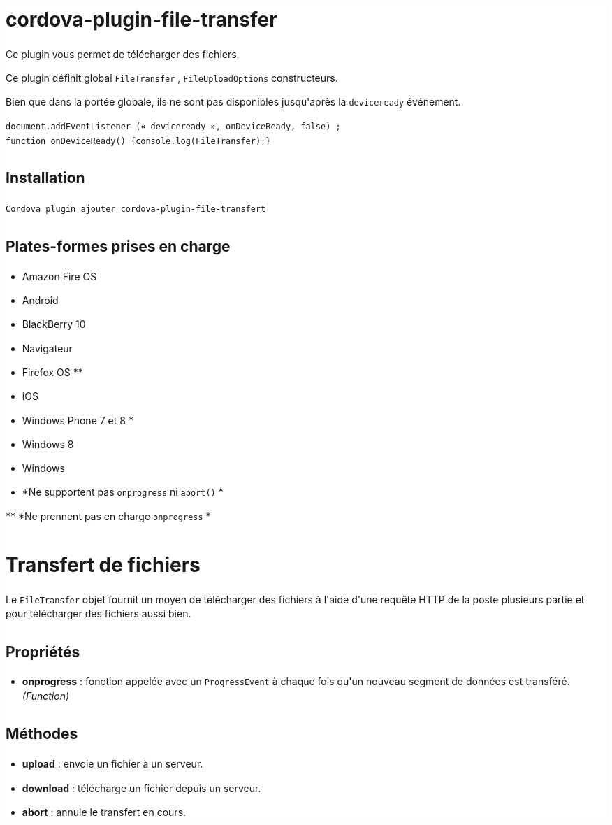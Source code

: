 

# cordova-plugin-file-transfer

Ce plugin vous permet de télécharger des fichiers.

Ce plugin définit global `FileTransfer` , `FileUploadOptions` constructeurs.

Bien que dans la portée globale, ils ne sont pas disponibles jusqu'après la `deviceready` événement.

    document.addEventListener (« deviceready », onDeviceReady, false) ;
    function onDeviceReady() {console.log(FileTransfer);}
    

## Installation

    Cordova plugin ajouter cordova-plugin-file-transfert
    

## Plates-formes prises en charge

*   Amazon Fire OS
*   Android
*   BlackBerry 10
*   Navigateur
*   Firefox OS **
*   iOS
*   Windows Phone 7 et 8 *
*   Windows 8
*   Windows

* *Ne supportent pas `onprogress` ni `abort()` *

** *Ne prennent pas en charge `onprogress` *

# Transfert de fichiers

Le `FileTransfer` objet fournit un moyen de télécharger des fichiers à l'aide d'une requête HTTP de la poste plusieurs partie et pour télécharger des fichiers aussi bien.

## Propriétés

*   **onprogress** : fonction appelée avec un `ProgressEvent` à chaque fois qu'un nouveau segment de données est transféré. *(Function)*

## Méthodes

*   **upload** : envoie un fichier à un serveur.

*   **download** : télécharge un fichier depuis un serveur.

*   **abort** : annule le transfert en cours.

